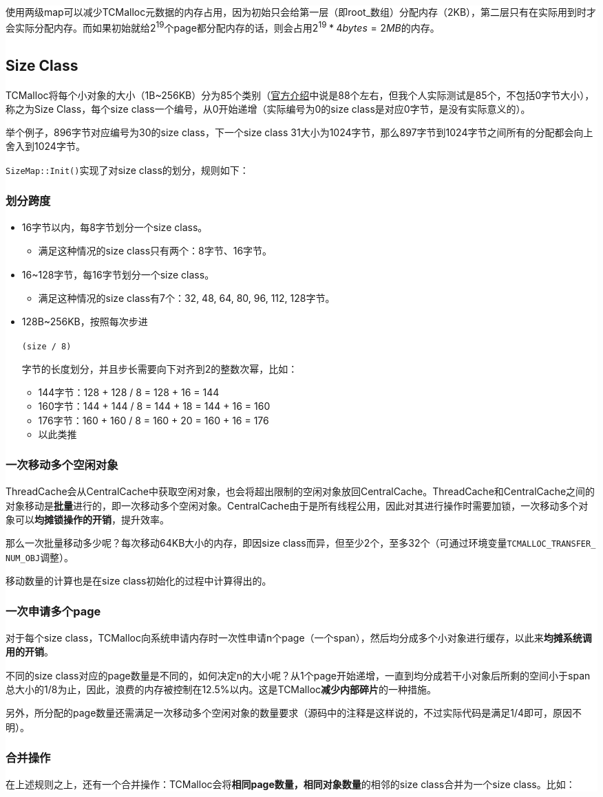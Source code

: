 使用两级map可以减少TCMalloc元数据的内存占用，因为初始只会给第一层（即root_数组）分配内存（2KB），第二层只有在实际用到时才会实际分配内存。而如果初始就给$2^{19}$个page都分配内存的话，则会占用$2^{19} * 4 bytes = 2MB$的内存。

## Size Class

TCMalloc将每个小对象的大小（1B~256KB）分为85个类别（[官方介绍](https://gperftools.github.io/gperftools/tcmalloc.html)中说是88个左右，但我个人实际测试是85个，不包括0字节大小），称之为Size Class，每个size class一个编号，从0开始递增（实际编号为0的size class是对应0字节，是没有实际意义的）。

举个例子，896字节对应编号为30的size class，下一个size class 31大小为1024字节，那么897字节到1024字节之间所有的分配都会向上舍入到1024字节。

`SizeMap::Init()`实现了对size class的划分，规则如下：

### 划分跨度

- 16字节以内，每8字节划分一个size class。

  - 满足这种情况的size class只有两个：8字节、16字节。

- 16~128字节，每16字节划分一个size class。

  - 满足这种情况的size class有7个：32, 48, 64, 80, 96, 112, 128字节。

- 128B~256KB，按照每次步进

  ```
  (size / 8)
  ```

  字节的长度划分，并且步长需要向下对齐到2的整数次幂，比如：

  - 144字节：128 + 128 / 8 = 128 + 16 = 144
  - 160字节：144 + 144 / 8 = 144 + 18 = 144 + 16 = 160
  - 176字节：160 + 160 / 8 = 160 + 20 = 160 + 16 = 176
  - 以此类推

### 一次移动多个空闲对象

ThreadCache会从CentralCache中获取空闲对象，也会将超出限制的空闲对象放回CentralCache。ThreadCache和CentralCache之间的对象移动是**批量**进行的，即一次移动多个空闲对象。CentralCache由于是所有线程公用，因此对其进行操作时需要加锁，一次移动多个对象可以**均摊锁操作的开销**，提升效率。

那么一次批量移动多少呢？每次移动64KB大小的内存，即因size class而异，但至少2个，至多32个（可通过环境变量`TCMALLOC_TRANSFER_NUM_OBJ`调整）。

移动数量的计算也是在size class初始化的过程中计算得出的。

### 一次申请多个page

对于每个size class，TCMalloc向系统申请内存时一次性申请n个page（一个span），然后均分成多个小对象进行缓存，以此来**均摊系统调用的开销**。

不同的size class对应的page数量是不同的，如何决定n的大小呢？从1个page开始递增，一直到均分成若干小对象后所剩的空间小于span总大小的1/8为止，因此，浪费的内存被控制在12.5%以内。这是TCMalloc**减少内部碎片**的一种措施。

另外，所分配的page数量还需满足一次移动多个空闲对象的数量要求（源码中的注释是这样说的，不过实际代码是满足1/4即可，原因不明）。

### 合并操作

在上述规则之上，还有一个合并操作：TCMalloc会将**相同page数量，相同对象数量**的相邻的size class合并为一个size class。比如：
